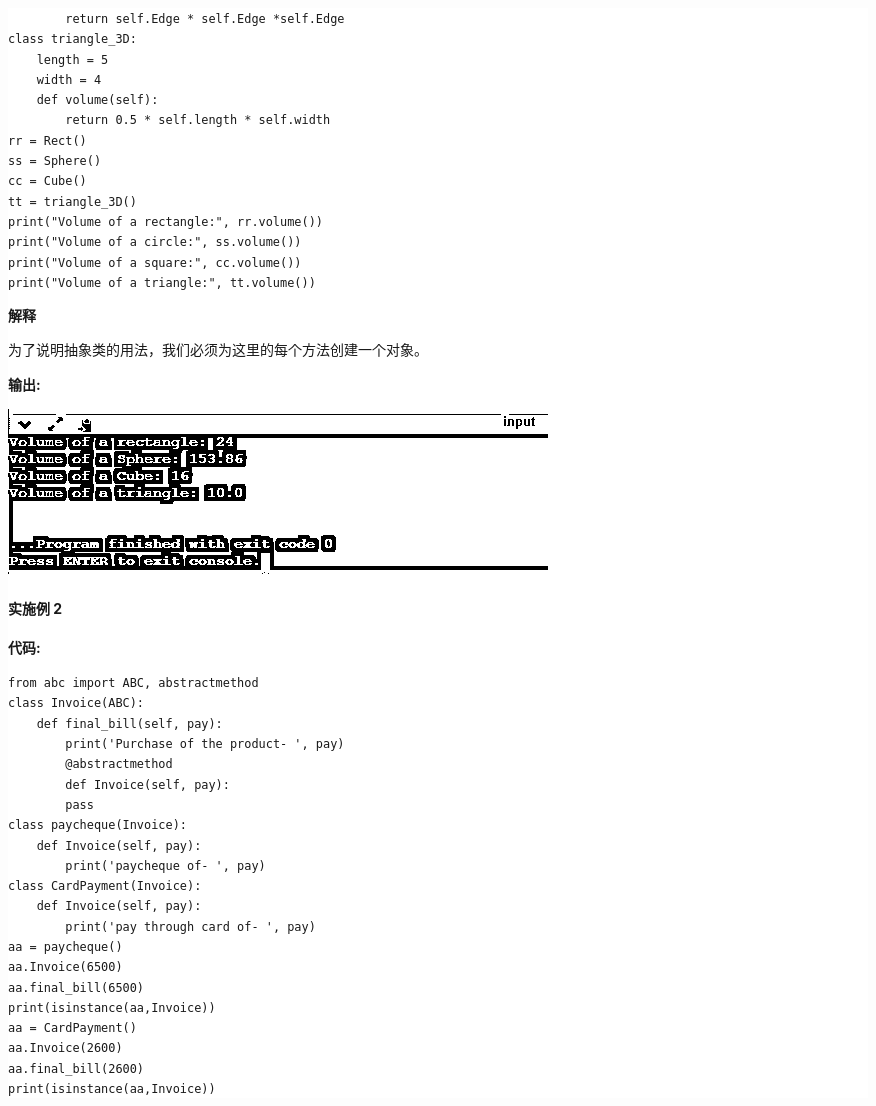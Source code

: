 ```
    	return self.Edge * self.Edge *self.Edge
class triangle_3D:
	length = 5
	width = 4
	def volume(self):
    	return 0.5 * self.length * self.width
rr = Rect()
ss = Sphere()
cc = Cube()
tt = triangle_3D()
print("Volume of a rectangle:", rr.volume())
print("Volume of a circle:", ss.volume())
print("Volume of a square:", cc.volume())
print("Volume of a triangle:", tt.volume())
```

**解释**

为了说明抽象类的用法，我们必须为这里的每个方法创建一个对象。

**输出:**

![Abstraction in Python output 1](img/7f29e2250885e2a7db8321d99e040452.png)



#### 实施例 2

**代码:**

```
from abc import ABC, abstractmethod
class Invoice(ABC):
	def final_bill(self, pay):
	    print('Purchase of the product- ', pay)
	    @abstractmethod
	    def Invoice(self, pay):
	    pass
class paycheque(Invoice):
	def Invoice(self, pay):
    	print('paycheque of- ', pay)
class CardPayment(Invoice):
	def Invoice(self, pay):
    	print('pay through card of- ', pay)
aa = paycheque()
aa.Invoice(6500)
aa.final_bill(6500)
print(isinstance(aa,Invoice))
aa = CardPayment()
aa.Invoice(2600)
aa.final_bill(2600)
print(isinstance(aa,Invoice))
```
